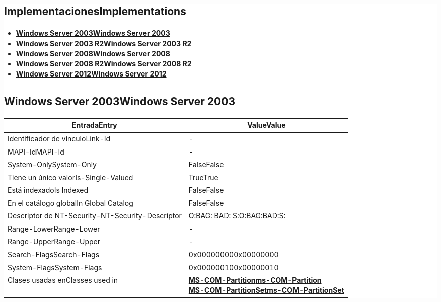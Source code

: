 

## <a name="implementations"></a><span data-ttu-id="15c87-122">Implementaciones</span><span class="sxs-lookup"><span data-stu-id="15c87-122">Implementations</span></span>

-   [<span data-ttu-id="15c87-123">**Windows Server 2003**</span><span class="sxs-lookup"><span data-stu-id="15c87-123">**Windows Server 2003**</span></span>](#windows-server-2003)
-   [<span data-ttu-id="15c87-124">**Windows Server 2003 R2**</span><span class="sxs-lookup"><span data-stu-id="15c87-124">**Windows Server 2003 R2**</span></span>](#windows-server-2003-r2)
-   [<span data-ttu-id="15c87-125">**Windows Server 2008**</span><span class="sxs-lookup"><span data-stu-id="15c87-125">**Windows Server 2008**</span></span>](#windows-server-2008)
-   [<span data-ttu-id="15c87-126">**Windows Server 2008 R2**</span><span class="sxs-lookup"><span data-stu-id="15c87-126">**Windows Server 2008 R2**</span></span>](#windows-server-2008-r2)
-   [<span data-ttu-id="15c87-127">**Windows Server 2012**</span><span class="sxs-lookup"><span data-stu-id="15c87-127">**Windows Server 2012**</span></span>](#windows-server-2012)

## <a name="windows-server-2003"></a><span data-ttu-id="15c87-128">Windows Server 2003</span><span class="sxs-lookup"><span data-stu-id="15c87-128">Windows Server 2003</span></span>



| <span data-ttu-id="15c87-129">Entrada</span><span class="sxs-lookup"><span data-stu-id="15c87-129">Entry</span></span> | <span data-ttu-id="15c87-130">Value</span><span class="sxs-lookup"><span data-stu-id="15c87-130">Value</span></span> |
|------------------------|-------------------------------------------------------------------------------------------------------------------------|
| <span data-ttu-id="15c87-131">Identificador de vínculo</span><span class="sxs-lookup"><span data-stu-id="15c87-131">Link-Id</span></span>                | \-                                                                                                                      |
| <span data-ttu-id="15c87-132">MAPI-Id</span><span class="sxs-lookup"><span data-stu-id="15c87-132">MAPI-Id</span></span>                | \-                                                                                                                      |
| <span data-ttu-id="15c87-133">System-Only</span><span class="sxs-lookup"><span data-stu-id="15c87-133">System-Only</span></span>            | <span data-ttu-id="15c87-134">False</span><span class="sxs-lookup"><span data-stu-id="15c87-134">False</span></span>                                                                                                                   |
| <span data-ttu-id="15c87-135">Tiene un único valor</span><span class="sxs-lookup"><span data-stu-id="15c87-135">Is-Single-Valued</span></span>       | <span data-ttu-id="15c87-136">True</span><span class="sxs-lookup"><span data-stu-id="15c87-136">True</span></span>                                                                                                                    |
| <span data-ttu-id="15c87-137">Está indexado</span><span class="sxs-lookup"><span data-stu-id="15c87-137">Is Indexed</span></span>             | <span data-ttu-id="15c87-138">False</span><span class="sxs-lookup"><span data-stu-id="15c87-138">False</span></span>                                                                                                                   |
| <span data-ttu-id="15c87-139">En el catálogo global</span><span class="sxs-lookup"><span data-stu-id="15c87-139">In Global Catalog</span></span>      | <span data-ttu-id="15c87-140">False</span><span class="sxs-lookup"><span data-stu-id="15c87-140">False</span></span>                                                                                                                   |
| <span data-ttu-id="15c87-141">Descriptor de NT-Security-</span><span class="sxs-lookup"><span data-stu-id="15c87-141">NT-Security-Descriptor</span></span> | <span data-ttu-id="15c87-142">O:BAG: BAD: S:</span><span class="sxs-lookup"><span data-stu-id="15c87-142">O:BAG:BAD:S:</span></span>                                                                                                            |
| <span data-ttu-id="15c87-143">Range-Lower</span><span class="sxs-lookup"><span data-stu-id="15c87-143">Range-Lower</span></span>            | \-                                                                                                                      |
| <span data-ttu-id="15c87-144">Range-Upper</span><span class="sxs-lookup"><span data-stu-id="15c87-144">Range-Upper</span></span>            | \-                                                                                                                      |
| <span data-ttu-id="15c87-145">Search-Flags</span><span class="sxs-lookup"><span data-stu-id="15c87-145">Search-Flags</span></span>           | <span data-ttu-id="15c87-146">0x00000000</span><span class="sxs-lookup"><span data-stu-id="15c87-146">0x00000000</span></span>                                                                                                              |
| <span data-ttu-id="15c87-147">System-Flags</span><span class="sxs-lookup"><span data-stu-id="15c87-147">System-Flags</span></span>           | <span data-ttu-id="15c87-148">0x00000010</span><span class="sxs-lookup"><span data-stu-id="15c87-148">0x00000010</span></span>                                                                                                              |
| <span data-ttu-id="15c87-149">Clases usadas en</span><span class="sxs-lookup"><span data-stu-id="15c87-149">Classes used in</span></span>        | [<span data-ttu-id="15c87-150">**MS-COM-Partition**</span><span class="sxs-lookup"><span data-stu-id="15c87-150">**ms-COM-Partition**</span></span>](c-mscom-partition.md)<br/> [<span data-ttu-id="15c87-151">**MS-COM-PartitionSet**</span><span class="sxs-lookup"><span data-stu-id="15c87-151">**ms-COM-PartitionSet**</span></span>](c-mscom-partitionset.md)<br/> |


